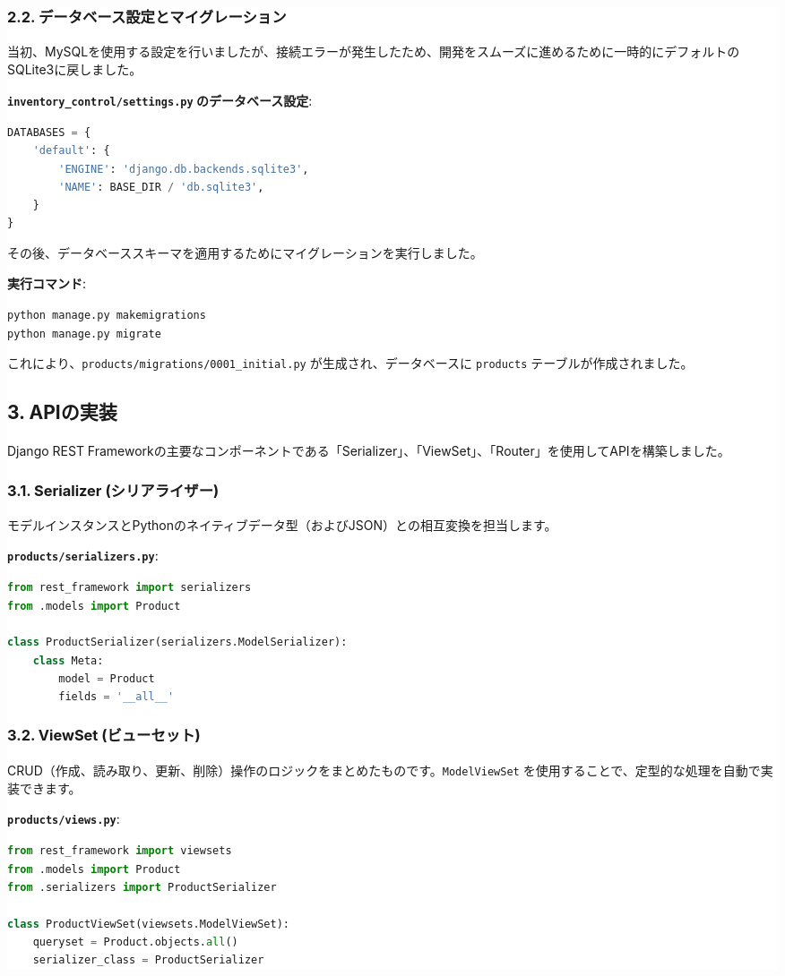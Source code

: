 ### 2.2. データベース設定とマイグレーション

当初、MySQLを使用する設定を行いましたが、接続エラーが発生したため、開発をスムーズに進めるために一時的にデフォルトのSQLite3に戻しました。

**`inventory_control/settings.py` のデータベース設定**:
```python
DATABASES = {
    'default': {
        'ENGINE': 'django.db.backends.sqlite3',
        'NAME': BASE_DIR / 'db.sqlite3',
    }
}
```

その後、データベーススキーマを適用するためにマイグレーションを実行しました。

**実行コマンド**:
```bash
python manage.py makemigrations
python manage.py migrate
```

これにより、`products/migrations/0001_initial.py` が生成され、データベースに `products` テーブルが作成されました。

## 3. APIの実装

Django REST Frameworkの主要なコンポーネントである「Serializer」、「ViewSet」、「Router」を使用してAPIを構築しました。

### 3.1. Serializer (シリアライザー)

モデルインスタンスとPythonのネイティブデータ型（およびJSON）との相互変換を担当します。

**`products/serializers.py`**:
```python
from rest_framework import serializers
from .models import Product

class ProductSerializer(serializers.ModelSerializer):
    class Meta:
        model = Product
        fields = '__all__'
```

### 3.2. ViewSet (ビューセット)

CRUD（作成、読み取り、更新、削除）操作のロジックをまとめたものです。`ModelViewSet` を使用することで、定型的な処理を自動で実装できます。

**`products/views.py`**:
```python
from rest_framework import viewsets
from .models import Product
from .serializers import ProductSerializer

class ProductViewSet(viewsets.ModelViewSet):
    queryset = Product.objects.all()
    serializer_class = ProductSerializer
```
